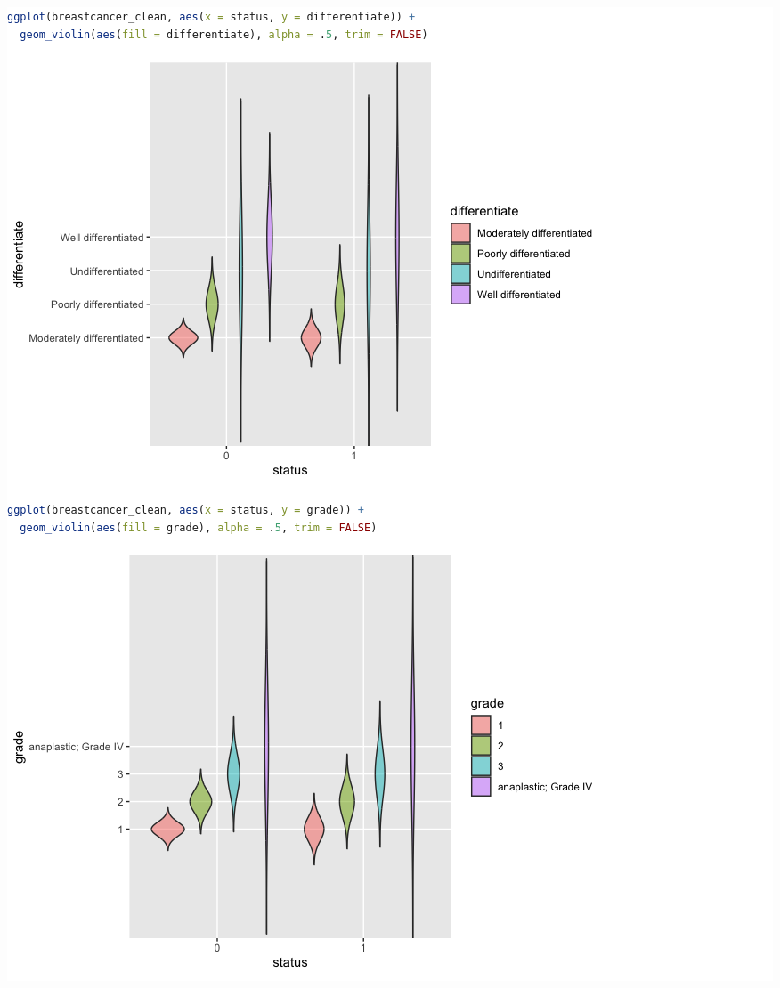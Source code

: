 ``` r
ggplot(breastcancer_clean, aes(x = status, y = differentiate)) + 
  geom_violin(aes(fill = differentiate), alpha = .5, trim = FALSE) 
```

![](P8130_Final_Project_Report_files/figure-gfm/unnamed-chunk-10-6.png)

``` r
ggplot(breastcancer_clean, aes(x = status, y = grade)) + 
  geom_violin(aes(fill = grade), alpha = .5, trim = FALSE) 
```

![](P8130_Final_Project_Report_files/figure-gfm/unnamed-chunk-10-7.png)
